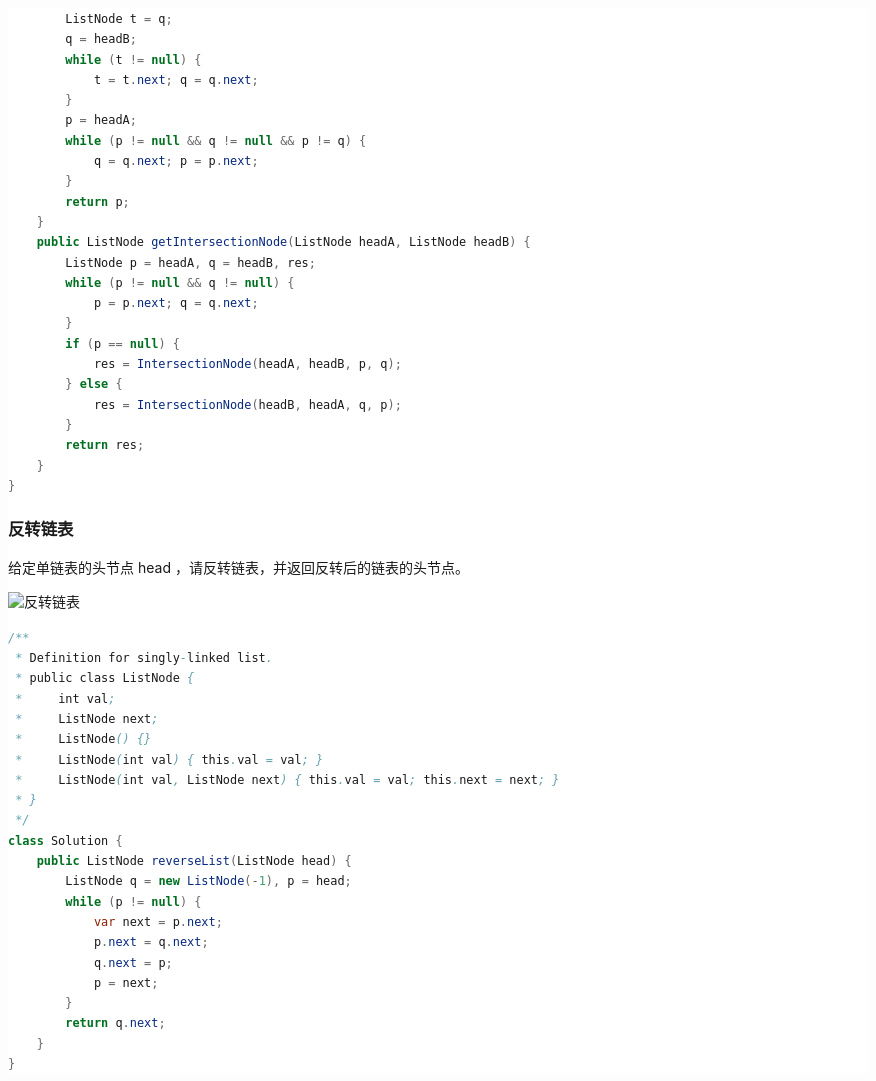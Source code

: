 ```java
        ListNode t = q;
        q = headB;
        while (t != null) {
            t = t.next; q = q.next;
        }
        p = headA;
        while (p != null && q != null && p != q) {
            q = q.next; p = p.next;
        }
        return p;
    }
    public ListNode getIntersectionNode(ListNode headA, ListNode headB) {
        ListNode p = headA, q = headB, res;
        while (p != null && q != null) {
            p = p.next; q = q.next;
        }
        if (p == null) {
            res = IntersectionNode(headA, headB, p, q);
        } else {
            res = IntersectionNode(headB, headA, q, p);
        }
        return res;
    }
}
```

### 反转链表

给定单链表的头节点 head ，请反转链表，并返回反转后的链表的头节点。

![反转链表](https://wwp-study-notes.oss-cn-nanjing.aliyuncs.com/imgs/imgs/剑指offer2/24.jpg)

```java
/**
 * Definition for singly-linked list.
 * public class ListNode {
 *     int val;
 *     ListNode next;
 *     ListNode() {}
 *     ListNode(int val) { this.val = val; }
 *     ListNode(int val, ListNode next) { this.val = val; this.next = next; }
 * }
 */
class Solution {
    public ListNode reverseList(ListNode head) {
        ListNode q = new ListNode(-1), p = head;
        while (p != null) {
            var next = p.next;
            p.next = q.next;
            q.next = p;
            p = next;
        }
        return q.next;
    }
}
```
